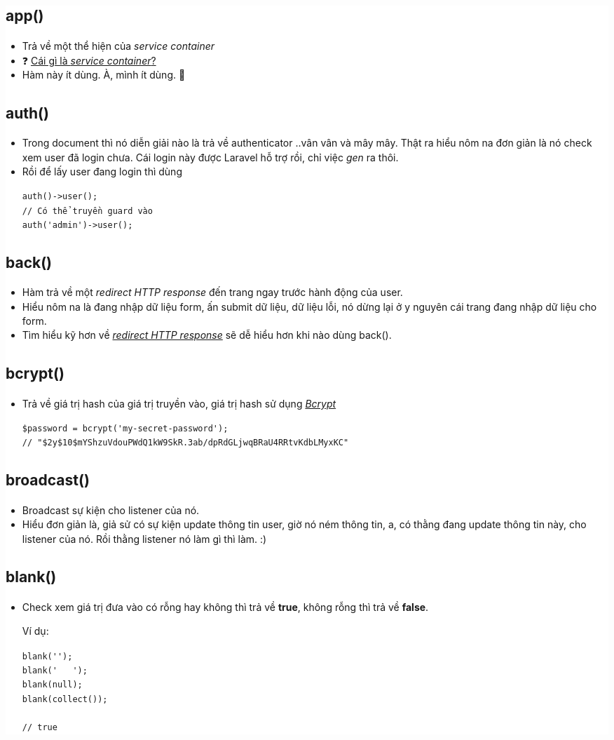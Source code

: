 ## app()
- Trả về một thể hiện của *service container*
- :question: [ Cái gì là *service container*? ](https://laravel.com/docs/master/container)
- Hàm này ít dùng.  À, mình ít dùng. :facepunch: 

## auth()
- Trong document thì nó diễn giải nào là trả về authenticator ..vân vân và mây mây. Thật ra hiểu nôm na đơn giản là nó check xem user đã login chưa. Cái login này được Laravel hỗ trợ rồi, chỉ việc *gen* ra thôi. 
-  Rồi để lấy user đang login thì dùng 
    ```
    auth()->user();
    // Có thể truyền guard vào
    auth('admin')->user();
    ```

## back()
- Hàm trả về một *redirect HTTP response* đến trang ngay trước hành động của user. 
- Hiểu nôm na là đang nhập dữ liệu form, ấn submit dữ liệu, dữ liệu lỗi, nó dừng lại ở y nguyên cái trang đang nhập dữ liệu cho form. 
- Tìm hiểu kỹ hơn về *[redirect HTTP response](https://laravel.com/docs/master/responses#redirects)* sẽ dễ hiểu hơn khi nào dùng back(). 

## bcrypt()
- Trả về giá trị hash của giá trị truyền vào, giá trị hash sử dụng [*Bcrypt*](https://en.wikipedia.org/wiki/Bcrypt)
    ```
    $password = bcrypt('my-secret-password');
    // "$2y$10$mYShzuVdouPWdQ1kW9SkR.3ab/dpRdGLjwqBRaU4RRtvKdbLMyxKC"
    ```

## broadcast()
- Broadcast sự kiện cho listener của nó. 
- Hiểu đơn giản là, giả sử có sự kiện update thông tin user, giờ nó ném thông tin, a, có thằng đang update thông tin này, cho listener của nó. Rồi thằng listener nó làm gì thì làm. :) 


## blank()
- Check xem giá trị đưa vào có rỗng hay không thì trả về **true**, không rỗng thì trả về **false**. 

    Ví dụ: 
    ```
    blank('');
    blank('   ');
    blank(null);
    blank(collect());

    // true
